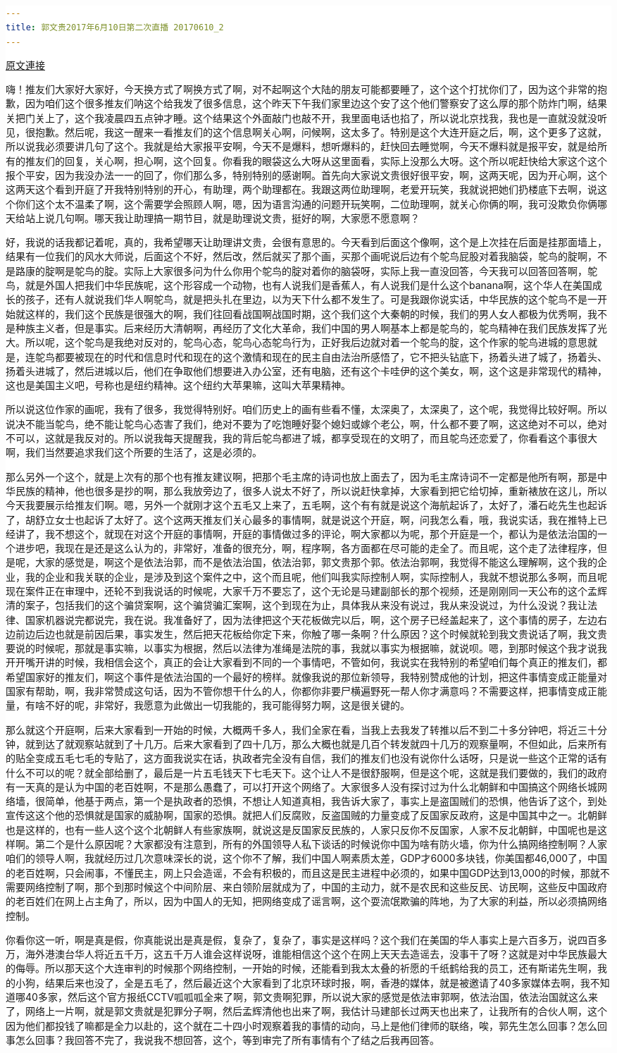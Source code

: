 ```yaml
---
title: 郭文贵2017年6月10日第二次直播 20170610_2
---
```


[原文連接](https://gnews.org/ThreadView/53483861)

嗨！推友们大家好大家好，今天换方式了啊换方式了啊，对不起啊这个大陆的朋友可能都要睡了，这个这个打扰你们了，因为这个非常的抱歉，因为咱们这个很多推友们呐这个给我发了很多信息，这个昨天下午我们家里边这个安了这个他们警察安了这么厚的那个防炸门啊，结果关把门关上了，这个我凌晨四五点钟才睡。这个结果这个外面敲门也敲不开，我里面电话也掐了，所以说北京找我，我也是一直就没就没听见，很抱歉。然后呢，我这一醒来一看推友们的这个信息啊关心啊，问候啊，这太多了。特别是这个大连开庭之后，啊，这个更多了这就，所以说我必须要讲几句了这个。我就是给大家报平安啊，今天不是爆料，想听爆料的，赶快回去睡觉啊，今天不爆料就是报平安，就是给所有的推友们的回复，关心啊，担心啊，这个回复。你看我的眼袋这么大呀从这里面看，实际上没那么大呀。这个所以呢赶快给大家这个这个报个平安，因为我没办法一一的回了，你们那么多，特别特别的感谢啊。首先向大家说文贵很好很平安，啊，这两天呢，因为开心啊，这个这两天这个看到开庭了开我特别特别的开心，有助理，两个助理都在。我跟这两位助理啊，老爱开玩笑，我就说把她们扔楼底下去啊，说这个你们这个太不温柔了啊，这个需要学会照顾人啊，嗯，因为语言沟通的问题开玩笑啊，二位助理啊，就关心你俩的啊，我可没欺负你俩哪天给站上说几句啊。哪天我让助理搞一期节目，就是助理说文贵，挺好的啊，大家愿不愿意啊？


好，我说的话我都记着呢，真的，我希望哪天让助理讲文贵，会很有意思的。今天看到后面这个像啊，这个是上次挂在后面是挂那面墙上，结果有一位我们的风水大师说，后面这个不好，然后改，然后就买了那个画，买那个画呢说后边有个鸵鸟屁股对着我脑袋，鸵鸟的腚啊，不是路康的腚啊是鸵鸟的腚。实际上大家很多问为什么你用个鸵鸟的腚对着你的脑袋呀，实际上我一直没回答，今天我可以回答回答啊，鸵鸟，就是外国人把我们中华民族呢，这个形容成一个动物，也有人说我们是香蕉人，有人说我们是什么这个banana啊，这个华人在美国成长的孩子，还有人就说我们华人啊鸵鸟，就是把头扎在里边，以为天下什么都不发生了。可是我跟你说实话，中华民族的这个鸵鸟不是一开始就这样的，我们这个民族是很强大的啊，我们往回看战国啊战国时期，这个我们这个大秦朝的时候，我们的男人女人都极为优秀啊，我不是种族主义者，但是事实。后来经历大清朝啊，再经历了文化大革命，我们中国的男人啊基本上都是鸵鸟的，鸵鸟精神在我们民族发挥了光大。所以呢，这个鸵鸟是我绝对反对的，鸵鸟心态，鸵鸟心态鸵鸟行为，正好我后边就对着一个鸵鸟的腚，这个作家的鸵鸟进城的意思就是，连鸵鸟都要被现在的时代和信息时代和现在的这个激情和现在的民主自由法治所感悟了，它不把头钻底下，扬着头进了城了，扬着头、扬着头进城了，然后进城以后，他们在争取他们想要进入办公室，还有电脑，还有这个卡哇伊的这个美女，啊，这个这是非常现代的精神，这也是美国主义吧，号称也是纽约精神。这个纽约大苹果嘛，这叫大苹果精神。


所以说这位作家的画呢，我有了很多，我觉得特别好。咱们历史上的画有些看不懂，太深奥了，太深奥了，这个呢，我觉得比较好啊。所以说决不能当鸵鸟，绝不能让鸵鸟心态害了我们，绝对不要为了吃饱睡好娶个媳妇或嫁个老公，啊，什么都不要了啊，这这绝对不可以，绝对不可以，这就是我反对的。所以说我每天提醒我，我的背后鸵鸟都进了城，都享受现在的文明了，而且鸵鸟还恋爱了，你看看这个事很大啊，我们当然要追求我们这个所要的生活了，这是必须的。


那么另外一个这个，就是上次有的那个也有推友建议啊，把那个毛主席的诗词也放上面去了，因为毛主席诗词不一定都是他所有啊，那是中华民族的精神，他也很多是抄的啊，那么我放旁边了，很多人说太不好了，所以说赶快拿掉，大家看到把它给切掉，重新裱放在这儿，所以今天我要展示给推友们啊。嗯，另外一个就刚才这个五毛又上来了，五毛啊，这个有有就是说这个海航起诉了，太好了，潘石屹先生也起诉了，胡舒立女士也起诉了太好了。这个这两天推友们关心最多的事情啊，就是说这个开庭，啊，问我怎么看，哦，我说实话，我在推特上已经讲了，我不想这个，就现在对这个开庭的事情啊，开庭的事情做过多的评论，啊大家都以为呢，那个开庭是一个，都认为是依法治国的一个进步吧，我现在是还是这么认为的，非常好，准备的很充分，啊，程序啊，各方面都在尽可能的走全了。而且呢，这个走了法律程序，但是呢，大家的感觉是，啊这个是依法治郭，而不是依法治国，依法治郭，郭文贵那个郭。依法治郭啊，我觉得不能这么理解啊，这个我的企业，我的企业和我关联的企业，是涉及到这个案件之中，这个而且呢，他们叫我实际控制人啊，实际控制人，我就不想说那么多啊，而且呢现在案件正在审理中，还轮不到我说话的时候呢，大家千万不要忘了，这个无论是马建副部长的那个视频，还是刚刚同一天公布的这个孟辉清的案子，包括我们的这个骗贷案啊，这个骗贷骗汇案啊，这个到现在为止，具体我从来没有说过，我从来没说过，为什么没说？我让法律、国家机器说完都说完，我在说。我准备好了，因为法律把这个天花板做完以后，啊，这个房子已经盖起来了，这个事情的房子，左边右边前边后边也就是前因后果，事实发生，然后把天花板给你定下来，你触了哪一条啊？什么原因？这个时候就轮到我文贵说话了啊，我文贵要说的时候呢，那就是事实嘛，以事实为根据，然后以法律为准绳是法院的事，我就以事实为根据嘛，就说呗。嗯，到那时候这个我才说我开开嘴开讲的时候，我相信会这个，真正的会让大家看到不同的一个事情吧，不管如何，我说实在我特别的希望咱们每个真正的推友们，都希望国家好的推友们，啊这个事件是依法治国的一个最好的榜样。就像我说的那位新领导，我特别赞成他的计划，把这件事情变成正能量对国家有帮助，啊，我非常赞成这句话，因为不管你想干什么的人，你都你非要尸横遍野死一帮人你才满意吗？不需要这样，把事情变成正能量，有啥不好的呢，非常好，我愿意为此做出一切我能的，我可能得努力啊，这是很关键的。


那么就这个开庭啊，后来大家看到一开始的时候，大概两千多人，我们全家在看，当我上去我发了转推以后不到二十多分钟吧，将近三十分钟，就到达了就观察站就到了十几万。后来大家看到了四十几万，那么大概也就是几百个转发就四十几万的观察量啊，不但如此，后来所有的贴全变成五毛七毛的专贴了，这方面我说实在话，执政者完全没有自信，我们的推友们也没有说你什么话呀，只是说一些这个正常的话有什么不可以的呢？就全部给删了，最后是一片五毛钱天下七毛天下。这个让人不是很舒服啊，但是这个呢，这就是我们要做的，我们的政府有一天真的是认为中国的老百姓啊，不是那么愚蠢了，可以打开这个网络了。大家很多人没有探讨过为什么北朝鲜和中国搞这个网络长城网络墙，很简单，他基于两点，第一个是执政者的恐惧，不想让人知道真相，我告诉大家了，事实上是盗国贼们的恐惧，他告诉了这个，到处宣传这这个他的恐惧就是国家的威胁啊，国家的恐惧。就把人们反腐败，反盗国贼的力量变成了反国家反政府，这是中国其中之一。北朝鲜也是这样的，也有一些人这个这个北朝鲜人有些家族啊，就说这是反国家反民族的，人家只反你不反国家，人家不反北朝鲜，中国呢也是这样啊。第二个是什么原因呢？大家都没有注意到，所有的外国领导人私下谈话的时候说你中国为啥有防火墙，你为什么搞网络控制啊？人家咱们的领导人啊，我就经历过几次意味深长的说，这个你不了解，我们中国人啊素质太差，GDP才6000多块钱，你美国都46,000了，中国的老百姓啊，只会闹事，不懂民主，网上只会造谣，不会有积极的，而且这是民主进程中必须的，如果中国GDP达到13,000的时候，那就不需要网络控制了啊，那个到那时候这个中间阶层、来白领阶层就成为了，中国的主动力，就不是农民和这些反民、访民啊，这些反中国政府的老百姓们在网上占主角了，所以，因为中国人的无知，把网络变成了谣言啊，这个耍流氓欺骗的阵地，为了大家的利益，所以必须搞网络控制。


你看你这一听，啊是真是假，你真能说出是真是假，复杂了，复杂了，事实是这样吗？这个我们在美国的华人事实上是六百多万，说四百多万，海外港澳台华人将近五千万，这五千万人谁会这样说呀，谁能相信这个这个在网上天天去造谣去，没事干了呀？这就是对中华民族最大的侮辱。所以那天这个大连审判的时候那个网络控制，一开始的时候，还能看到我太太叠的祈愿的千纸鹤给我的员工，还有斯诺先生啊，我的小狗，结果后来也没了，全是五毛了，然后最近这个大家看到了北京环球时报，啊，香港的媒体，就是被邀请了40多家媒体去啊，我不知道哪40多家，然后这个官方报纸CCTV呱呱呱全来了啊，郭文贵啊犯罪，所以说大家的感觉是依法审郭啊，依法治国，依法治国就这么来了，网络上一片啊，就是郭文贵就是犯罪分子啊，然后孟辉清他也出来了啊，我估计马建部长过两天也出来了，让我所有的合伙人啊，这个因为他们都投钱了嘛都是全力以赴的，这个就在二十四小时观察着我的事情的动向，马上是他们律师的联络，唉，郭先生怎么回事？怎么回事怎么回事？我回答不完了，我说我不想回答，这个，等到审完了所有事情有个了结之后我再回答。
